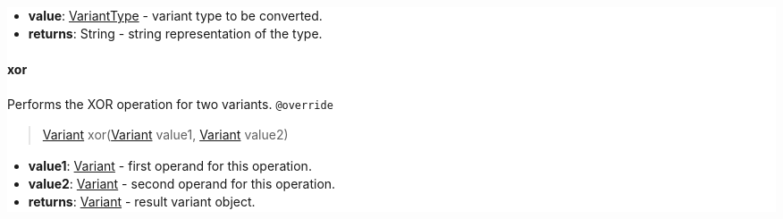 - **value**: [VariantType](../variant_type) - variant type to be converted.
- **returns**: String - string representation of the type.


#### xor
Performs the XOR operation for two variants.
`@override`
> [Variant](../variant) xor([Variant](../variant) value1, [Variant](../variant) value2)

- **value1**: [Variant](../variant) - first operand for this operation.
- **value2**: [Variant](../variant) - second operand for this operation.
- **returns**: [Variant](../variant) - result variant object.
